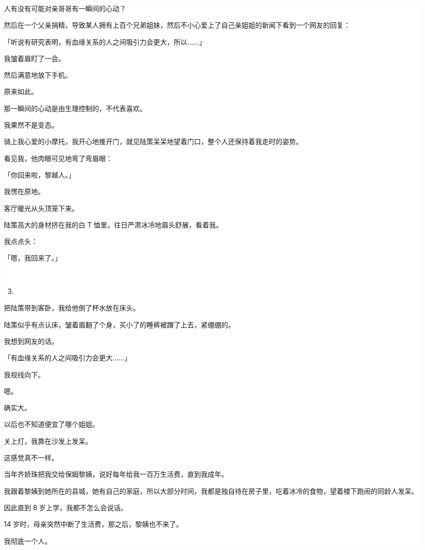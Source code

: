 人有没有可能对亲哥哥有一瞬间的心动？

然后在一个父亲捐精，导致某人拥有上百个兄弟姐妹，然后不小心爱上了自己亲姐姐的新闻下看到一个网友的回复：

「听说有研究表明，有血缘关系的人之间吸引力会更大，所以……」

我皱着眉盯了一会。

然后满意地放下手机。

原来如此。

那一瞬间的心动是由生理控制的，不代表喜欢。

我果然不是变态。

骑上我心爱的小摩托，我开心地推开门，就见陆策呆呆地望着门口，整个人还保持着我走时的姿势。

看见我，他肉眼可见地弯了弯眉眼：

「你回来啦，黎越人。」

我愣在原地。

客厅暖光从头顶笼下来。

陆策高大的身材挤在我的白 T 恤里，往日严肃冰冷地眉头舒展，看着我。

我点点头：

「嗯，我回来了。」

 

3.

把陆策带到客卧，我给他倒了杯水放在床头。

陆策似乎有点认床，皱着眉翻了个身，买小了的睡裤被蹭了上去，紧绷绷的。

我想到网友的话。

「有血缘关系的人之间吸引力会更大……」

我视线向下。

嗯。

确实大。

以后也不知道便宜了哪个姐姐。

关上灯，我靠在沙发上发呆。

这感觉真不一样。

当年齐娇珠把我交给保姆黎姨，说好每年给我一百万生活费，直到我成年。

我跟着黎姨到她所在的县城，她有自己的家庭，所以大部分时间，我都是独自待在房子里，吃着冰冷的食物，望着楼下跑闹的同龄人发呆。

因此直到 8 岁上学，我都不怎么会说话。

14 岁时，母亲突然中断了生活费，那之后，黎姨也不来了。

我彻底一个人。
